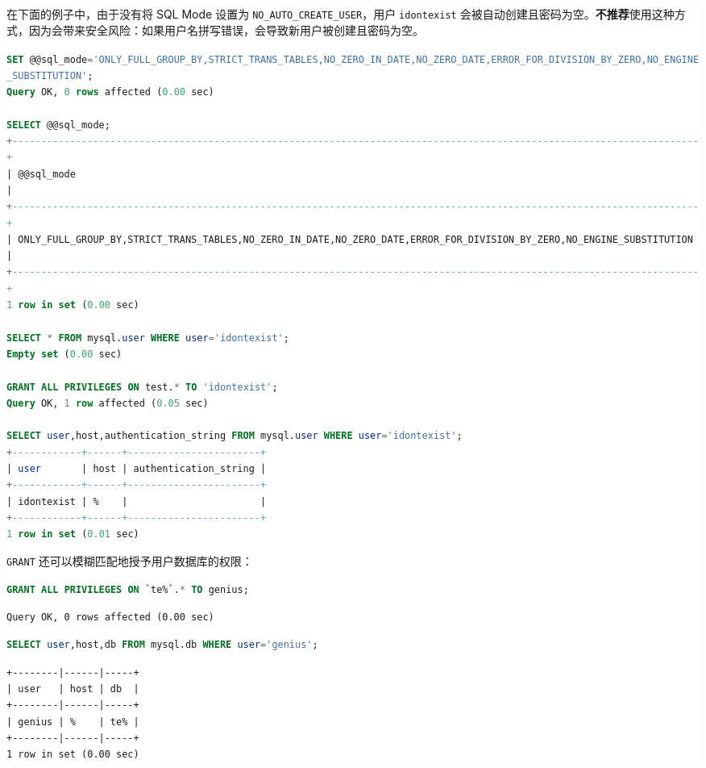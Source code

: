 在下面的例子中，由于没有将 SQL Mode 设置为 `NO_AUTO_CREATE_USER`，用户 `idontexist` 会被自动创建且密码为空。**不推荐**使用这种方式，因为会带来安全风险：如果用户名拼写错误，会导致新用户被创建且密码为空。


```sql
SET @@sql_mode='ONLY_FULL_GROUP_BY,STRICT_TRANS_TABLES,NO_ZERO_IN_DATE,NO_ZERO_DATE,ERROR_FOR_DIVISION_BY_ZERO,NO_ENGINE_SUBSTITUTION';
Query OK, 0 rows affected (0.00 sec)

SELECT @@sql_mode;
+-----------------------------------------------------------------------------------------------------------------------+
| @@sql_mode                                                                                                            |
+-----------------------------------------------------------------------------------------------------------------------+
| ONLY_FULL_GROUP_BY,STRICT_TRANS_TABLES,NO_ZERO_IN_DATE,NO_ZERO_DATE,ERROR_FOR_DIVISION_BY_ZERO,NO_ENGINE_SUBSTITUTION |
+-----------------------------------------------------------------------------------------------------------------------+
1 row in set (0.00 sec)

SELECT * FROM mysql.user WHERE user='idontexist';
Empty set (0.00 sec)

GRANT ALL PRIVILEGES ON test.* TO 'idontexist';
Query OK, 1 row affected (0.05 sec)

SELECT user,host,authentication_string FROM mysql.user WHERE user='idontexist';
+------------+------+-----------------------+
| user       | host | authentication_string |
+------------+------+-----------------------+
| idontexist | %    |                       |
+------------+------+-----------------------+
1 row in set (0.01 sec)
```

`GRANT` 还可以模糊匹配地授予用户数据库的权限：


```sql
GRANT ALL PRIVILEGES ON `te%`.* TO genius;
```

```
Query OK, 0 rows affected (0.00 sec)
```


```sql
SELECT user,host,db FROM mysql.db WHERE user='genius';
```

```
+--------|------|-----+
| user   | host | db  |
+--------|------|-----+
| genius | %    | te% |
+--------|------|-----+
1 row in set (0.00 sec)
```

